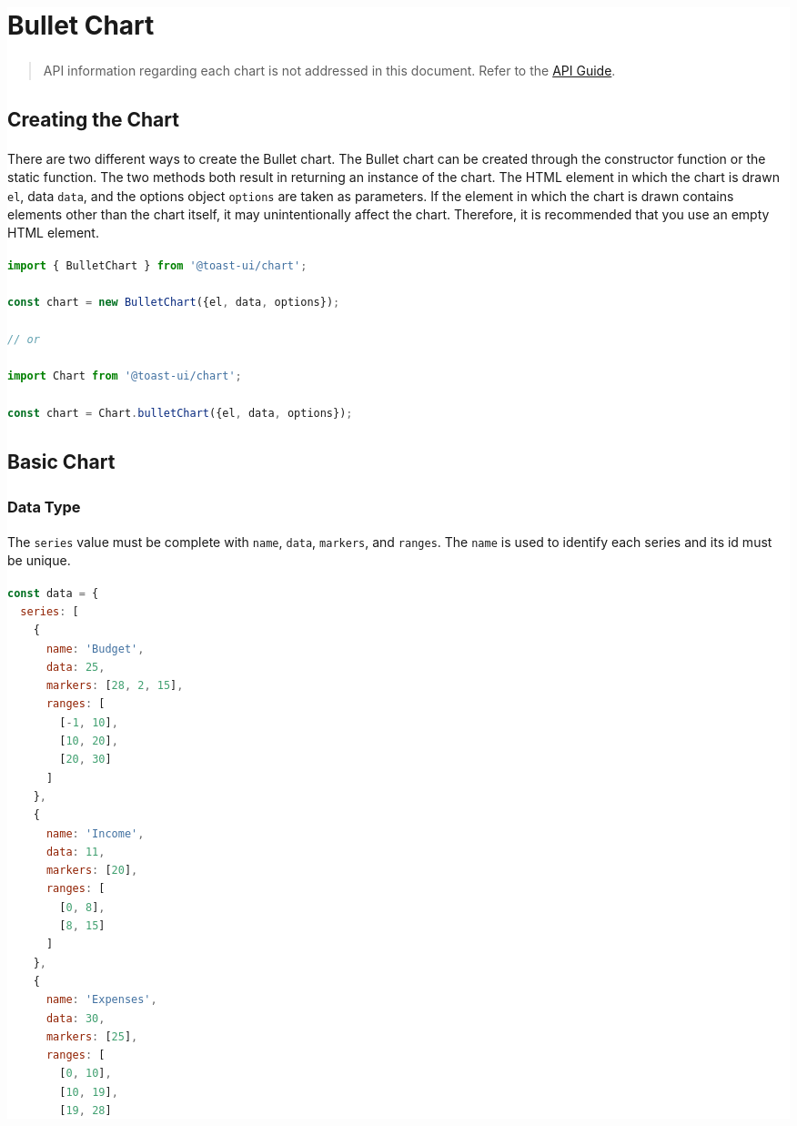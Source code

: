 # Bullet Chart

> API information regarding each chart is not addressed in this document. Refer to the [API Guide](./common-api.md).

## Creating the Chart

There are two different ways to create the Bullet chart. The Bullet chart can be created through the constructor function or the static function. The two methods both result in returning an instance of the chart. The HTML element in which the chart is drawn `el`, data `data`, and the options object `options` are taken as parameters. If the element in which the chart is drawn contains elements other than the chart itself, it may unintentionally affect the chart. Therefore, it is recommended that you use an empty HTML element.

```js
import { BulletChart } from '@toast-ui/chart';

const chart = new BulletChart({el, data, options});

// or

import Chart from '@toast-ui/chart';

const chart = Chart.bulletChart({el, data, options});
```

## Basic Chart

### Data Type

The `series` value must be complete with `name`, `data`, `markers`, and `ranges`. The `name` is used to identify each series and its id must be unique.

```js
const data = {
  series: [
    {
      name: 'Budget',
      data: 25,
      markers: [28, 2, 15],
      ranges: [
        [-1, 10],
        [10, 20],
        [20, 30]
      ]
    },
    {
      name: 'Income',
      data: 11,
      markers: [20],
      ranges: [
        [0, 8],
        [8, 15]
      ]
    },
    {
      name: 'Expenses',
      data: 30,
      markers: [25],
      ranges: [
        [0, 10],
        [10, 19],
        [19, 28]
```